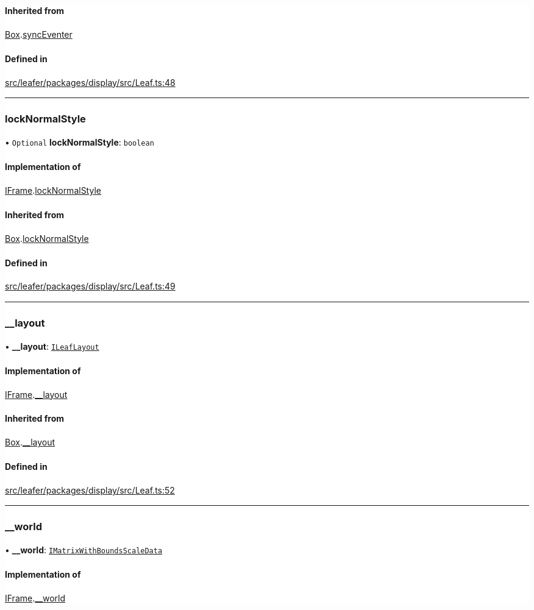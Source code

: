 #### Inherited from

[Box](Box.md).[syncEventer](Box.md#synceventer)

#### Defined in

[src/leafer/packages/display/src/Leaf.ts:48](https://github.com/leaferjs/leafer/blob/ce388543b1c91bc943ac7537f94ff47adf234c5d/packages/display/src/Leaf.ts#L48)

___

### lockNormalStyle

• `Optional` **lockNormalStyle**: `boolean`

#### Implementation of

[IFrame](../interfaces/IFrame.md).[lockNormalStyle](../interfaces/IFrame.md#locknormalstyle)

#### Inherited from

[Box](Box.md).[lockNormalStyle](Box.md#locknormalstyle)

#### Defined in

[src/leafer/packages/display/src/Leaf.ts:49](https://github.com/leaferjs/leafer/blob/ce388543b1c91bc943ac7537f94ff47adf234c5d/packages/display/src/Leaf.ts#L49)

___

### \_\_layout

• **\_\_layout**: [`ILeafLayout`](../interfaces/ILeafLayout.md)

#### Implementation of

[IFrame](../interfaces/IFrame.md).[__layout](../interfaces/IFrame.md#__layout)

#### Inherited from

[Box](Box.md).[__layout](Box.md#__layout)

#### Defined in

[src/leafer/packages/display/src/Leaf.ts:52](https://github.com/leaferjs/leafer/blob/ce388543b1c91bc943ac7537f94ff47adf234c5d/packages/display/src/Leaf.ts#L52)

___

### \_\_world

• **\_\_world**: [`IMatrixWithBoundsScaleData`](../interfaces/IMatrixWithBoundsScaleData.md)

#### Implementation of

[IFrame](../interfaces/IFrame.md).[__world](../interfaces/IFrame.md#__world)

